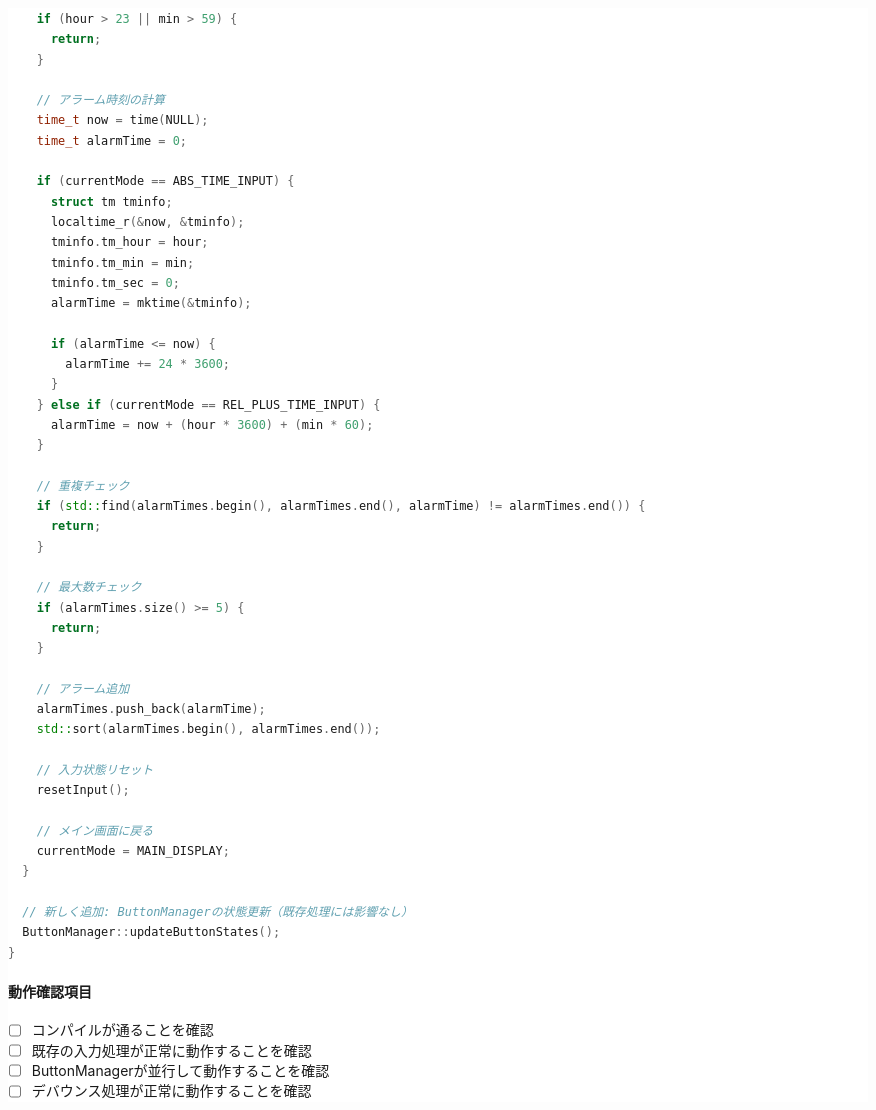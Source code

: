 ```cpp
    if (hour > 23 || min > 59) {
      return;
    }
    
    // アラーム時刻の計算
    time_t now = time(NULL);
    time_t alarmTime = 0;
    
    if (currentMode == ABS_TIME_INPUT) {
      struct tm tminfo;
      localtime_r(&now, &tminfo);
      tminfo.tm_hour = hour;
      tminfo.tm_min = min;
      tminfo.tm_sec = 0;
      alarmTime = mktime(&tminfo);
      
      if (alarmTime <= now) {
        alarmTime += 24 * 3600;
      }
    } else if (currentMode == REL_PLUS_TIME_INPUT) {
      alarmTime = now + (hour * 3600) + (min * 60);
    }
    
    // 重複チェック
    if (std::find(alarmTimes.begin(), alarmTimes.end(), alarmTime) != alarmTimes.end()) {
      return;
    }
    
    // 最大数チェック
    if (alarmTimes.size() >= 5) {
      return;
    }
    
    // アラーム追加
    alarmTimes.push_back(alarmTime);
    std::sort(alarmTimes.begin(), alarmTimes.end());
    
    // 入力状態リセット
    resetInput();
    
    // メイン画面に戻る
    currentMode = MAIN_DISPLAY;
  }
  
  // 新しく追加: ButtonManagerの状態更新（既存処理には影響なし）
  ButtonManager::updateButtonStates();
}
```

#### 動作確認項目
- [ ] コンパイルが通ることを確認
- [ ] 既存の入力処理が正常に動作することを確認
- [ ] ButtonManagerが並行して動作することを確認
- [ ] デバウンス処理が正常に動作することを確認
